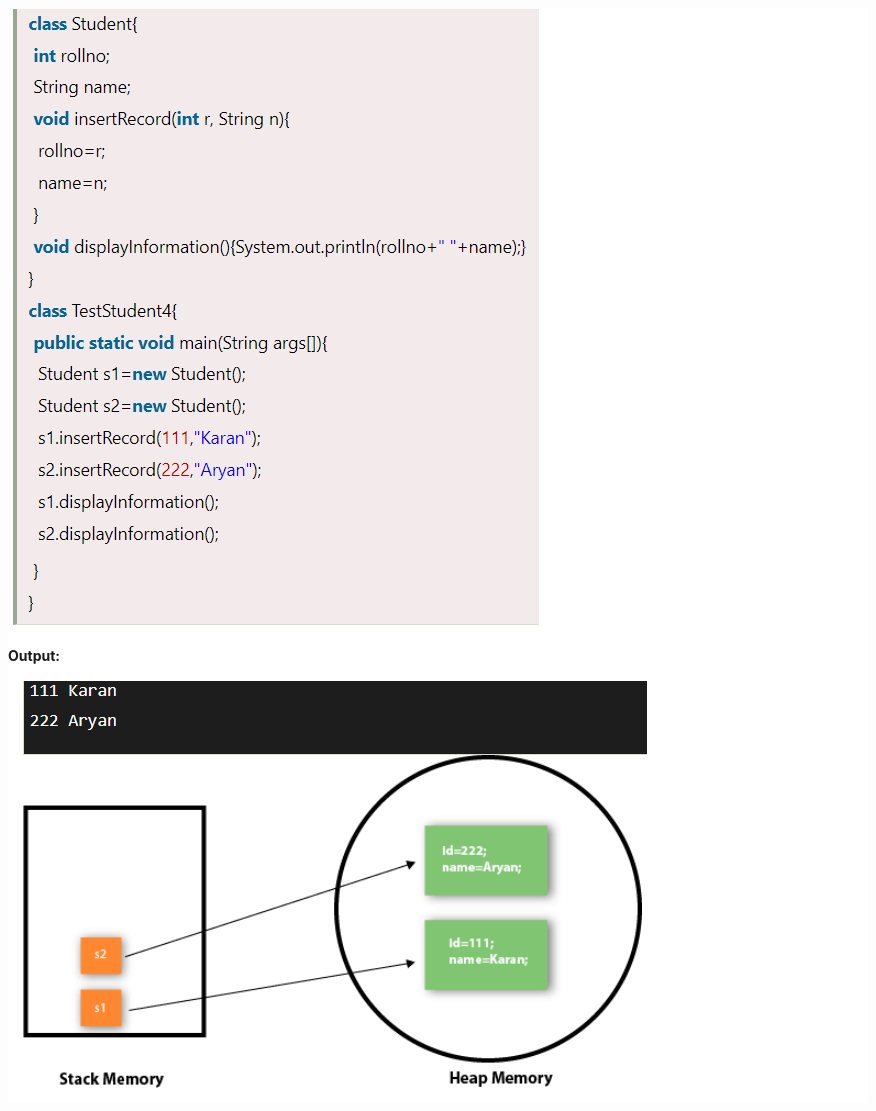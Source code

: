 *![](media/1153e0530d05267c90cd9fb2119ccd4c.png)*

**Output:**

*![](media/0508a430e2d0651b565989e31c816f6a.png)*
